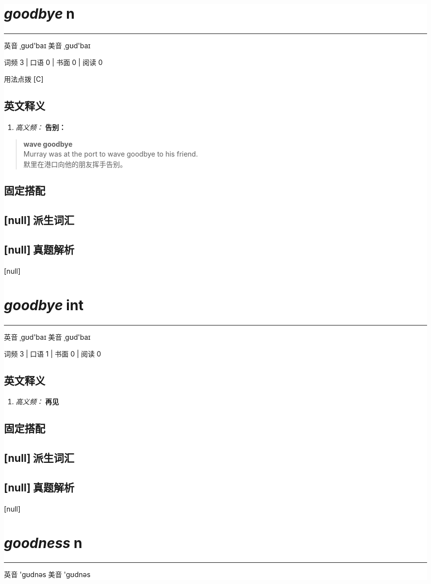 
# ***goodbye*** n
---
英音 ˌɡʊd'baɪ     美音 ˌɡʊd'baɪ

词频 3 | 口语 0 | 书面 0 | 阅读 0

用法点拨  [C]

英文释义
---
1. *高义频：* **告别：**  


> **wave goodbye**  
> Murray was at the port to wave goodbye to his friend.  
> 默里在港口向他的朋友挥手告别。

固定搭配
---
[null]
派生词汇
---
[null]
真题解析
---
[null]


# ***goodbye*** int
---
英音 ˌɡʊd'baɪ     美音 ˌɡʊd'baɪ

词频 3 | 口语 1 | 书面 0 | 阅读 0


英文释义
---
1. *高义频：* **再见**  


固定搭配
---
[null]
派生词汇
---
[null]
真题解析
---
[null]


# ***goodness*** n
---
英音 'ɡʊdnəs     美音 'ɡʊdnəs
